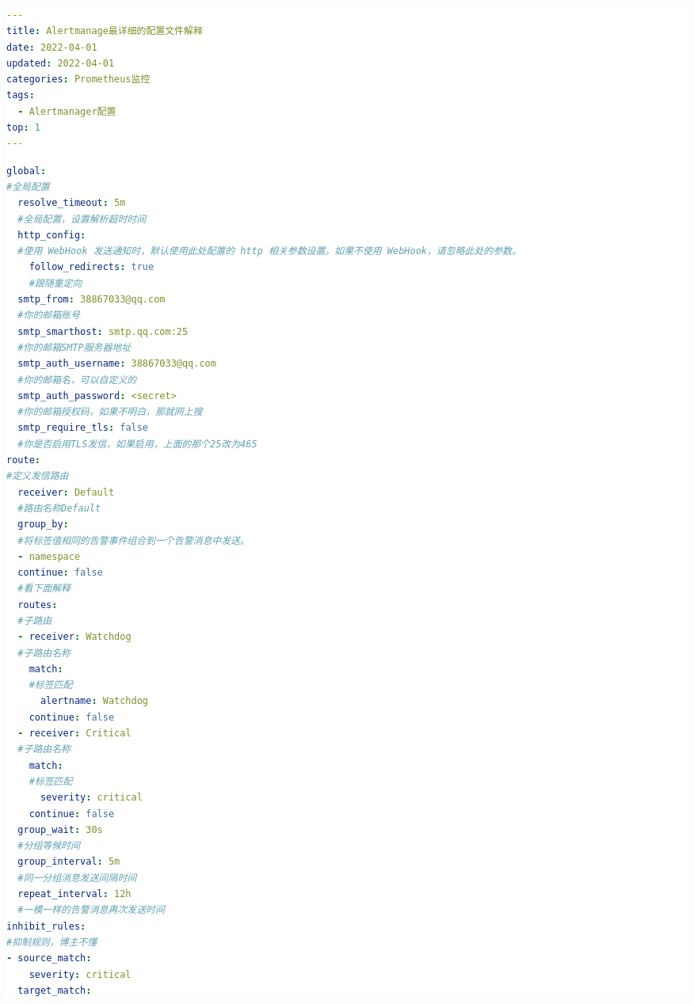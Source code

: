 ```yaml
---
title: Alertmanage最详细的配置文件解释
date: 2022-04-01
updated: 2022-04-01
categories: Prometheus监控
tags:
  - Alertmanager配置
top: 1
---
```

```yaml
global:
#全局配置
  resolve_timeout: 5m
  #全局配置，设置解析超时时间
  http_config:
  #使用 WebHook 发送通知时，默认使用此处配置的 http 相关参数设置。如果不使用 WebHook，请忽略此处的参数。
    follow_redirects: true
    #跟随重定向
  smtp_from: 38867033@qq.com
  #你的邮箱账号
  smtp_smarthost: smtp.qq.com:25
  #你的邮箱SMTP服务器地址
  smtp_auth_username: 38867033@qq.com
  #你的邮箱名，可以自定义的
  smtp_auth_password: <secret>
  #你的邮箱授权码，如果不明白，那就网上搜
  smtp_require_tls: false
  #你是否启用TLS发信，如果启用，上面的那个25改为465
route:
#定义发信路由
  receiver: Default
  #路由名称Default
  group_by:
  #将标签值相同的告警事件组合到一个告警消息中发送。
  - namespace
  continue: false
  #看下面解释
  routes:
  #子路由
  - receiver: Watchdog
  #子路由名称
    match:
    #标签匹配
      alertname: Watchdog
    continue: false
  - receiver: Critical
  #子路由名称
    match:
    #标签匹配
      severity: critical
    continue: false
  group_wait: 30s
  #分组等候时间
  group_interval: 5m
  #同一分组消息发送间隔时间
  repeat_interval: 12h
  #一模一样的告警消息再次发送时间
inhibit_rules:
#抑制规则，博主不懂
- source_match:
    severity: critical
  target_match:
```